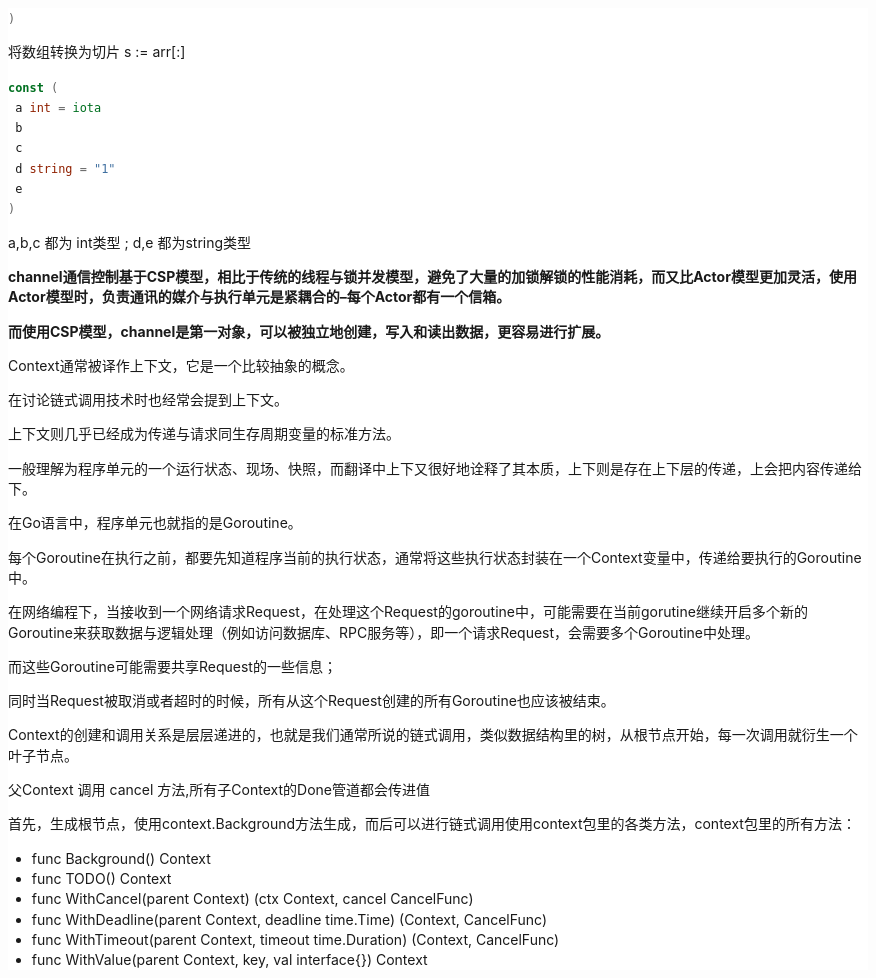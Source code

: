 ```go
)
```



将数组转换为切片 s := arr[:]



```go
const (
 a int = iota
 b
 c
 d string = "1"
 e
)
```

a,b,c 都为 int类型 ; d,e 都为string类型



**channel通信控制基于CSP模型，相比于传统的线程与锁并发模型，避免了大量的加锁解锁的性能消耗，而又比Actor模型更加灵活，使用Actor模型时，负责通讯的媒介与执行单元是紧耦合的–每个Actor都有一个信箱。**

**而使用CSP模型，channel是第一对象，可以被独立地创建，写入和读出数据，更容易进行扩展。**





Context通常被译作上下文，它是一个比较抽象的概念。

在讨论链式调用技术时也经常会提到上下文。

上下文则几乎已经成为传递与请求同生存周期变量的标准方法。

一般理解为程序单元的一个运行状态、现场、快照，而翻译中上下又很好地诠释了其本质，上下则是存在上下层的传递，上会把内容传递给下。

在Go语言中，程序单元也就指的是Goroutine。



每个Goroutine在执行之前，都要先知道程序当前的执行状态，通常将这些执行状态封装在一个Context变量中，传递给要执行的Goroutine中。



在网络编程下，当接收到一个网络请求Request，在处理这个Request的goroutine中，可能需要在当前gorutine继续开启多个新的Goroutine来获取数据与逻辑处理（例如访问数据库、RPC服务等），即一个请求Request，会需要多个Goroutine中处理。

而这些Goroutine可能需要共享Request的一些信息；

同时当Request被取消或者超时的时候，所有从这个Request创建的所有Goroutine也应该被结束。



Context的创建和调用关系是层层递进的，也就是我们通常所说的链式调用，类似数据结构里的树，从根节点开始，每一次调用就衍生一个叶子节点。

父Context 调用 cancel 方法,所有子Context的Done管道都会传进值

首先，生成根节点，使用context.Background方法生成，而后可以进行链式调用使用context包里的各类方法，context包里的所有方法：

- func Background() Context
- func TODO() Context
- func WithCancel(parent Context) (ctx Context, cancel CancelFunc)
- func WithDeadline(parent Context, deadline time.Time) (Context, CancelFunc)
- func WithTimeout(parent Context, timeout time.Duration) (Context, CancelFunc)
- func WithValue(parent Context, key, val interface{}) Context
